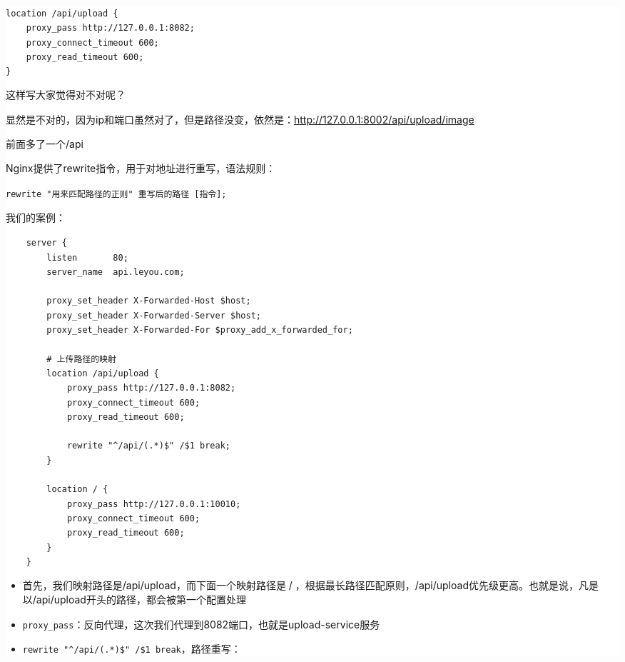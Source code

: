 ```nginx
location /api/upload {
    proxy_pass http://127.0.0.1:8082;
    proxy_connect_timeout 600;
    proxy_read_timeout 600;
}
```

这样写大家觉得对不对呢？



显然是不对的，因为ip和端口虽然对了，但是路径没变，依然是：http://127.0.0.1:8002/api/upload/image

前面多了一个/api



Nginx提供了rewrite指令，用于对地址进行重写，语法规则：

```nginx
rewrite "用来匹配路径的正则" 重写后的路径 [指令];
```

我们的案例：

```nginx 
	server {
        listen       80;
        server_name  api.leyou.com;

        proxy_set_header X-Forwarded-Host $host;
        proxy_set_header X-Forwarded-Server $host;
        proxy_set_header X-Forwarded-For $proxy_add_x_forwarded_for;

    	# 上传路径的映射
		location /api/upload {	
			proxy_pass http://127.0.0.1:8082;
			proxy_connect_timeout 600;
			proxy_read_timeout 600;
			
			rewrite "^/api/(.*)$" /$1 break; 
        }
		
        location / {
			proxy_pass http://127.0.0.1:10010;
			proxy_connect_timeout 600;
			proxy_read_timeout 600;
        }
    }
```

- 首先，我们映射路径是/api/upload，而下面一个映射路径是 / ，根据最长路径匹配原则，/api/upload优先级更高。也就是说，凡是以/api/upload开头的路径，都会被第一个配置处理

- `proxy_pass`：反向代理，这次我们代理到8082端口，也就是upload-service服务

- `rewrite "^/api/(.*)$" /$1 break`，路径重写：
